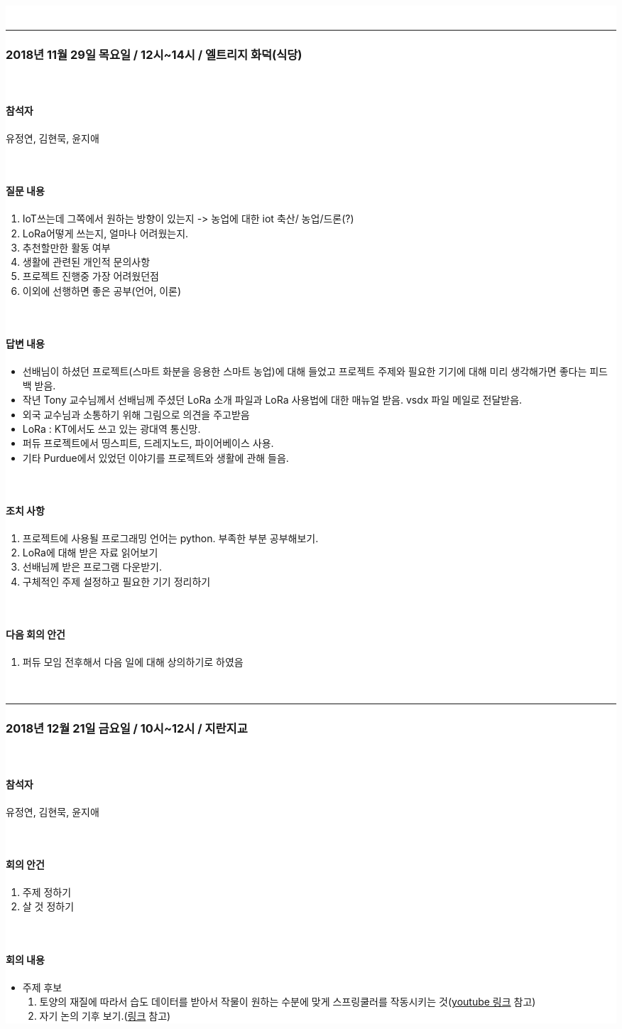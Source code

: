 </ol>
<br>
<hr />


<h3>2018년 11월 29일 목요일 / 12시~14시  / 엘트리지 화덕(식당) </h3>
<br>
<h4>참석자</h4>
<p>유정연, 김현묵, 윤지애</p>
<br>
<h4>질문 내용</h4>
<ol>
<li>IoT쓰는데 그쪽에서 원하는 방향이 있는지 -> 농업에 대한 iot 축산/ 농업/드론(?)</li>
<li>LoRa어떻게 쓰는지, 얼마나 어려웠는지.</li>
<li>추천할만한 활동 여부</li>
<li>생활에 관련된 개인적 문의사항</li>
<li>프로젝트 진행중 가장 어려웠던점</li>
<li>이외에 선행하면 좋은 공부(언어, 이론)</li>
</ol>
<br>
<h4>답변 내용</h4>
<ul>
<li>선배님이 하셨던 프로젝트(스마트 화분을 응용한 스마트 농업)에 대해 들었고 프로젝트 주제와 필요한 기기에 대해 미리 생각해가면 좋다는 피드백 받음.</li>
<li>작년 Tony 교수님께서 선배님께  주셨던 LoRa 소개 파일과 LoRa 사용법에 대한  매뉴얼 받음. vsdx 파일 메일로 전달받음.</li>
<li>외국 교수님과 소통하기 위해 그림으로 의견을 주고받음</li>
<li>LoRa : KT에서도 쓰고 있는 광대역 통신망.</li>
<li>퍼듀 프로젝트에서  띵스피트, 드레지노드, 파이어베이스 사용.</li>
<li>기타 Purdue에서 있었던 이야기를  프로젝트와 생활에 관해 들음.</li>
</ul>
<br>
<h4>조치 사항</h4>
<ol>
<li>프로젝트에 사용될 프로그래밍 언어는  python. 부족한 부분 공부해보기.</li>
<li>LoRa에 대해 받은 자료 읽어보기</li>
<li>선배님께 받은 프로그램 다운받기.</li>
<li>구체적인 주제 설정하고 필요한 기기 정리하기</li>
</ol>
<br>
<h4>다음 회의 안건</h4>
<ol>
<li>퍼듀 모임 전후해서 다음 일에 대해 상의하기로 하였음</li>
</ol>
<br>
<hr />


<h3> 2018년 12월 21일 금요일 / 10시~12시 / 지란지교 </h3>
<br>
<h4>참석자</h4>
<p>유정연, 김현묵, 윤지애</p>
<br>
<h4>회의 안건</h4>
<ol>
<li>주제 정하기</li>
<li>살 것 정하기</li>
</ol>
<br>
<h4>회의 내용</h4>
<ul>
<li>주제 후보
<ol>
<li>토양의 재질에 따라서 습도 데이터를 받아서 작물이 원하는 수분에 맞게 스프링쿨러를 작동시키는 것(<a href="https://www.youtube.com/embed/dyFIcsVYZyw">youtube 링크</a> 참고)</li>
<li>자기 논의 기후 보기.(<a href="https://dzone.com/articles/iot-in-agriculture-five-technology-uses-for-smart">링크</a> 참고)</li>